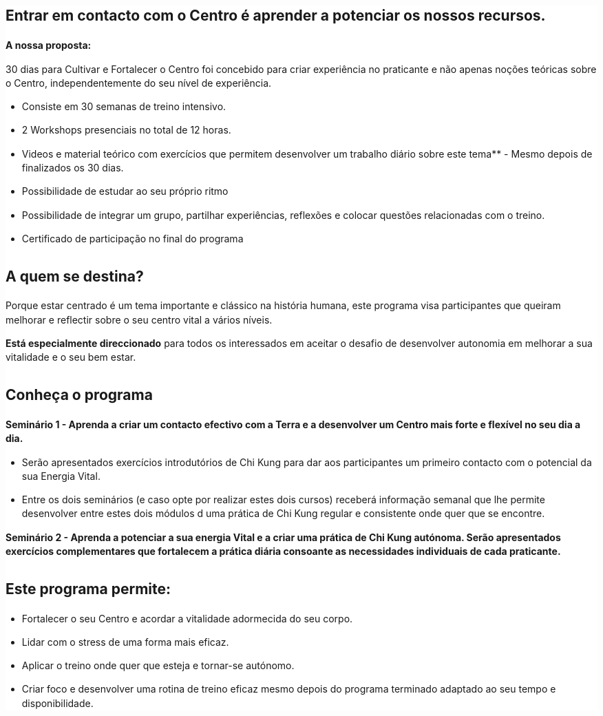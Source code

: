 ## Entrar em contacto com o Centro é aprender a potenciar os nossos recursos. 

**A nossa proposta:**

30 dias para Cultivar e Fortalecer o Centro foi concebido para criar experiência no praticante e não apenas noções teóricas sobre o Centro, independentemente do seu nível de experiência.

+ Consiste em 30 semanas de treino intensivo.

+ 2 Workshops presenciais no total de 12 horas.

+ Videos e material teórico com exercícios que permitem desenvolver um trabalho diário sobre este tema** - Mesmo depois de finalizados os 30 dias. 

+ Possibilidade de estudar ao seu próprio ritmo 

+ Possibilidade de integrar um grupo, partilhar experiências, reflexões e colocar questões relacionadas com o treino.

+ Certificado de participação no final do programa

## A quem se destina?

Porque estar centrado é um tema importante e clássico na história humana, este programa visa participantes que queiram melhorar e reflectir sobre o seu centro vital a vários níveis. 

**Está especialmente direccionado** para todos os interessados em aceitar o desafio de desenvolver autonomia em melhorar a sua vitalidade e o seu bem estar.

## Conheça o programa 

**Seminário 1 - Aprenda a criar um contacto efectivo com a Terra e a desenvolver um Centro mais forte e flexível no seu dia a dia.** 

+ Serão apresentados exercícios introdutórios de Chi Kung para dar aos participantes um primeiro contacto com o potencial da sua Energia Vital.

+ Entre os dois seminários (e caso opte por realizar estes dois cursos) receberá informação semanal que lhe permite desenvolver entre estes dois módulos d uma prática de Chi Kung regular e consistente onde quer que se encontre. 
 
**Seminário 2 - Aprenda a potenciar a sua energia Vital e a criar uma prática de Chi Kung autónoma. Serão apresentados exercícios complementares que fortalecem a prática diária consoante as necessidades individuais de cada praticante.** 

## Este programa permite: 

+ Fortalecer o seu Centro e acordar a vitalidade adormecida do seu corpo. 

+ Lidar com o stress de uma forma mais eficaz.

+ Aplicar o treino onde quer que esteja e tornar-se autónomo. 

+ Criar foco e desenvolver uma rotina de treino eficaz mesmo depois do programa terminado adaptado ao seu tempo e disponibilidade. 
